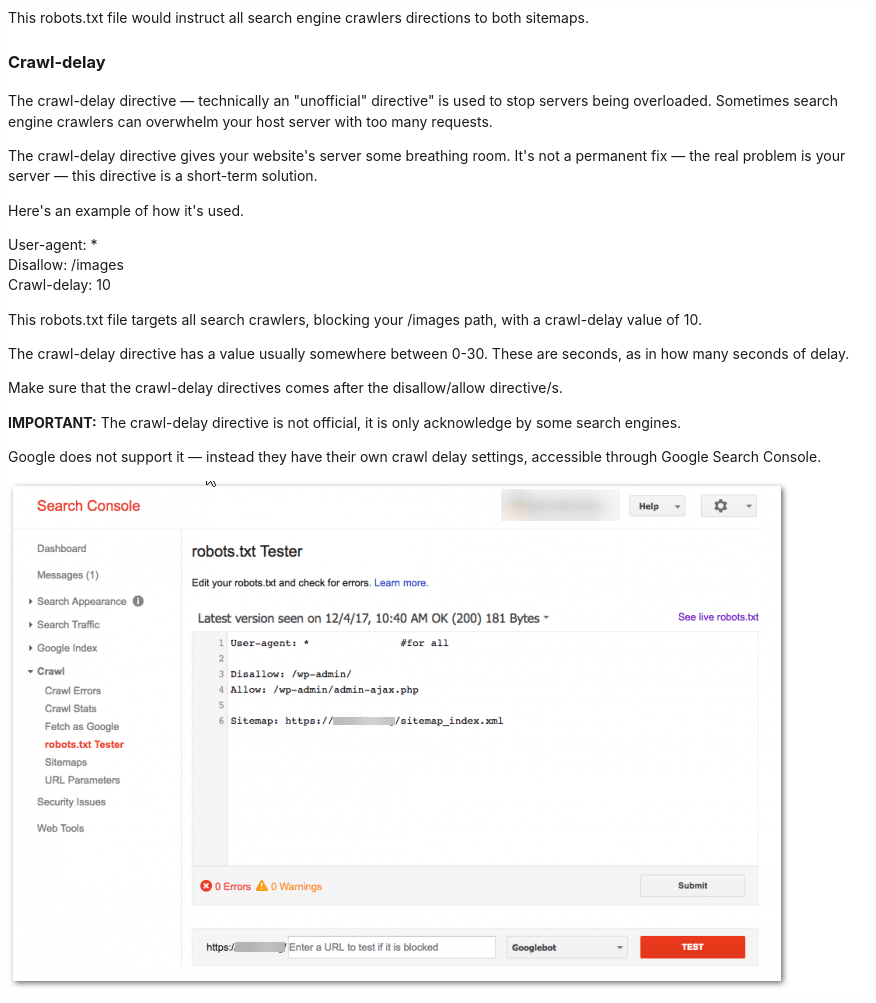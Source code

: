 This robots.txt file would instruct all search engine crawlers directions to both sitemaps.

### Crawl-delay

The crawl-delay directive — technically an "unofficial" directive" is used to stop servers being overloaded. Sometimes search engine crawlers can overwhelm your host server with too many requests. 

The crawl-delay directive gives your website's server some breathing room. It's not a permanent fix — the real problem is your server — this directive is a short-term solution.

Here's an example of how it's used.

User-agent: \*  
Disallow: /images  
Crawl-delay: 10

This robots.txt file targets all search crawlers, blocking your /images path, with a crawl-delay value of 10.

The crawl-delay directive has a value usually somewhere between 0-30. These are seconds, as in how many seconds of delay.

Make sure that the crawl-delay directives comes after the disallow/allow directive/s.

**IMPORTANT:** The crawl-delay directive is not official, it is only acknowledge by some search engines.

Google does not support it — instead they have their own crawl delay settings, accessible through Google Search Console.

![](/images/image-59.png)
